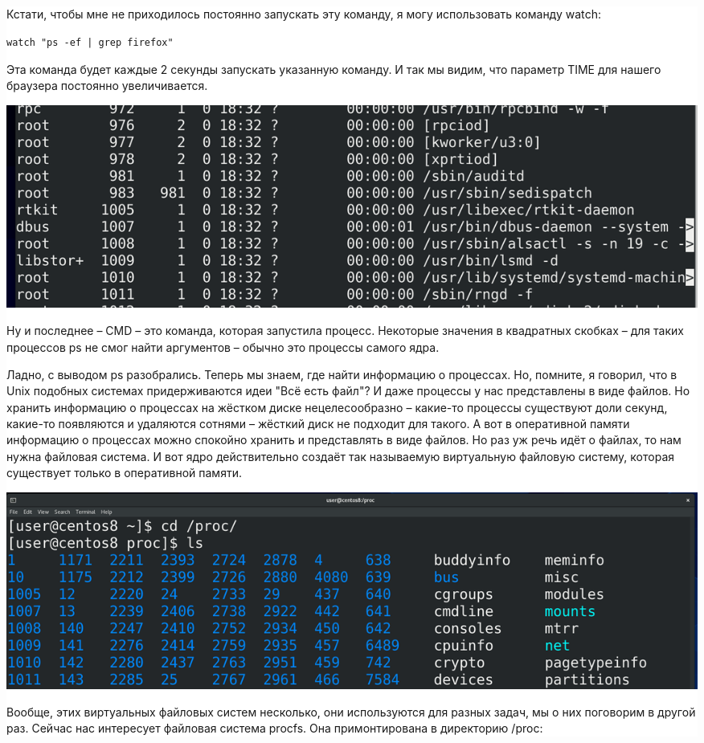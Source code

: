 Кстати, чтобы мне не приходилось постоянно запускать эту команду, я могу использовать команду watсh:

```
watch "ps -ef | grep firefox"
```

Эта команда будет каждые 2 секунды запускать указанную команду. И так мы видим, что параметр TIME для нашего браузера постоянно увеличивается.

![](images/14/cmd.png)

Ну и последнее – CMD – это команда, которая запустила процесс. Некоторые значения в квадратных скобках – для таких процессов ps не смог найти аргументов – обычно это процессы самого ядра.

Ладно, с выводом ps разобрались. Теперь мы знаем, где найти информацию о процессах. Но, помните, я говорил, что в Unix подобных системах придерживаются идеи "Всё есть файл"? И даже процессы у нас представлены в виде файлов. Но хранить информацию о процессах на жёстком диске нецелесообразно – какие-то процессы существуют доли секунд, какие-то появляются и удаляются сотнями – жёсткий диск не подходит для такого. А вот в оперативной памяти информацию о процессах можно спокойно хранить и представлять в виде файлов. Но раз уж речь идёт о файлах, то нам нужна файловая система. И вот ядро действительно создаёт так называемую виртуальную файловую систему, которая существует только в оперативной памяти.

![](images/14/proc.png)

Вообще, этих виртуальных файловых систем несколько, они используются для разных задач,  мы о них поговорим в другой раз. Сейчас нас интересует файловая система procfs. Она примонтирована в директорию /proc:

